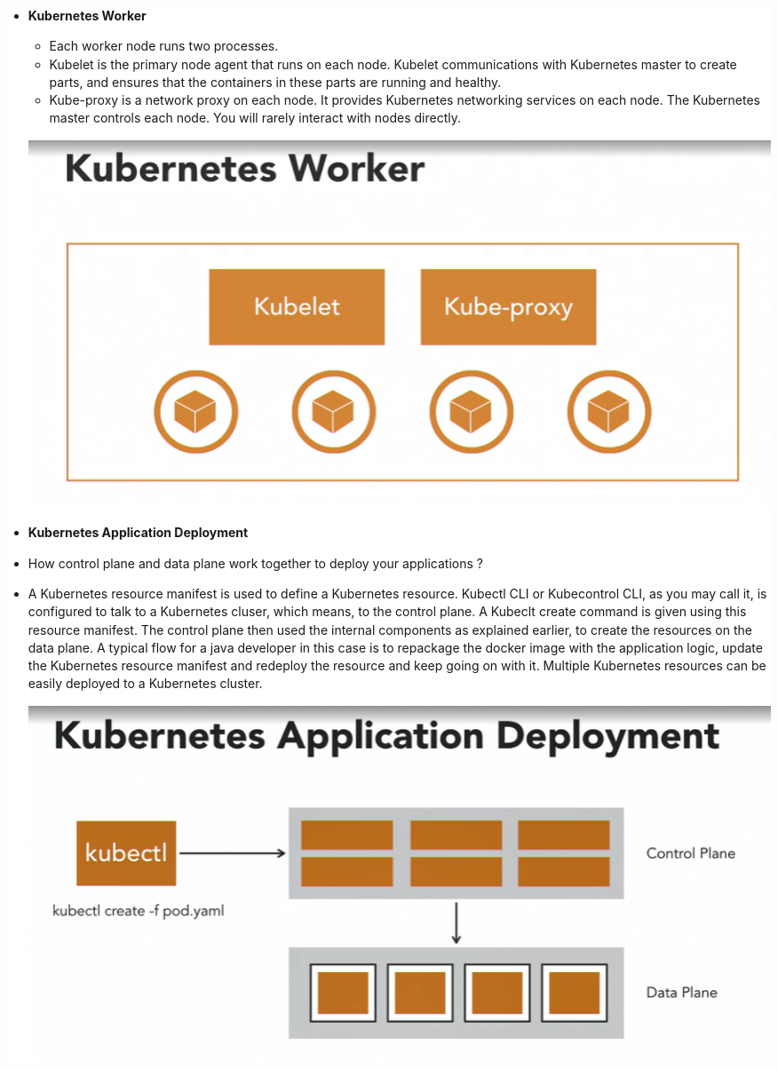 
* **Kubernetes Worker**

  * Each worker node runs two processes. 
  * Kubelet is the primary node agent that runs on each node. Kubelet communications with Kubernetes master to create parts, and ensures that the containers in these parts are running and healthy. 
  * Kube-proxy is a network proxy on each node. It provides Kubernetes networking services on each node. The Kubernetes master controls each node. You will rarely interact with nodes directly. 

  ![k8s21](images/k8s21.png)

* **Kubernetes Application Deployment**

* How control plane and data plane work together to deploy your applications ? 

* A Kubernetes resource manifest is used to define a Kubernetes resource. Kubectl CLI or Kubecontrol CLI, as you may call it, is configured to talk to a Kubernetes cluser, which means, to the control plane. A Kubeclt create command is given using this resource manifest. The control plane then used the internal components as explained earlier, to create the resources on the data plane. A typical flow for a java developer in this case is to repackage the docker image with the application logic, update the Kubernetes resource manifest and redeploy the resource and keep going on with it. Multiple Kubernetes resources can be easily deployed to a Kubernetes cluster.

  ![k8s22](images/k8s22.png)